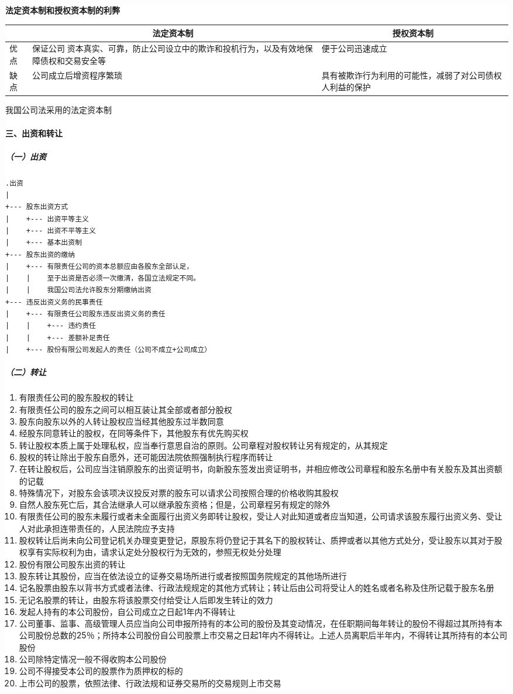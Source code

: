 **法定资本制和授权资本制的利弊**

|      |                                        法定资本制                                       |                        授权资本制                        |
|------|-----------------------------------------------------------------------------------------|----------------------------------------------------------|
| 优点 | 保证公司 资本真实、可靠，防止公司设立中的欺诈和投机行为，以及有效地保障债权和交易安全等 |                     便于公司迅速成立                     |
| 缺点 |                                  公司成立后增资程序繁琐                                 | 具有被欺诈行为利用的可能性，减弱了对公司债权人利益的保护 |

我国公司法采用的法定资本制

#### 三、出资和转让
##### （一）出资
```
.出资
|
+--- 股东出资方式
|    +--- 出资平等主义
|    +--- 出资不平等主义
|    +--- 基本出资制
+--- 股东出资的缴纳
|    +--- 有限责任公司的资本总额应由各股东全部认足，
|    |    至于出资是否必须一次缴清，各国立法规定不同。
|    |    我国公司法允许股东分期缴纳出资
+--- 违反出资义务的民事责任
|    +--- 有限责任公司股东违反出资义务的责任
|    |    +--- 违约责任
|    |    +--- 差额补足责任
|    +--- 股份有限公司发起人的责任（公司不成立+公司成立）
```


##### （二）转让

1. 有限责任公司的股东股权的转让
  1. 有限责任公司的股东之间可以相互装让其全部或者部分股权
  2. 股东向股东以外的人转让股权应当经其他股东过半数同意
  3. 经股东同意转让的股权，在同等条件下，其他股东有优先购买权
  4. 转让股权本质上属于处理私权，应当奉行意思自治的原则。公司章程对股权转让另有规定的，从其规定
  5. 股权的转让除出于股东自愿外，还可能因法院依照强制执行程序而转让
  6. 在转让股权后，公司应当注销原股东的出资证明书，向新股东签发出资证明书，并相应修改公司章程和股东名册中有关股东及其出资额的记载
  7. 特殊情况下，对股东会该项决议投反对票的股东可以请求公司按照合理的价格收购其股权
  8. 自然人股东死亡后，其合法继承人可以继承股东资格；但是，公司章程另有规定的除外
  9. 有限责任公司的股东未履行或者未全面履行出资义务即转让股权，受让人对此知道或者应当知道，公司请求该股东履行出资义务、受让人对此承担连带责任的，人民法院应予支持
  10. 股权转让后尚未向公司登记机关办理变更登记，原股东将仍登记于其名下的股权转让、质押或者以其他方式处分，受让股东以其对于股权享有实际权利为由，请求认定处分股权行为无效的，参照无权处分处理
2. 股份有限公司股东出资的转让
  1. 股东转让其股份，应当在依法设立的证券交易场所进行或者按照国务院规定的其他场所进行
  2. 记名股票由股东以背书方式或者法律、行政法规规定的其他方式转让；转让后由公司将受让人的姓名或者名称及住所记载于股东名册
  3. 无记名股票的转让，由股东将该股票交付给受让人后即发生转让的效力
  4. 发起人持有的本公司股份，自公司成立之日起1年内不得转让
  5. 公司董事、监事、高级管理人员应当向公司申报所持有的本公司的股份及其变动情况，在任职期间每年转让的股份不得超过其所持有本公司股份总数的25％；所持本公司股份自公司股票上市交易之日起1年内不得转让。上述人员离职后半年内，不得转让其所持有的本公司股份
  6. 公司除特定情况一般不得收购本公司股份
  7. 公司不得接受本公司的股票作为质押权的标的
  8. 上市公司的股票，依照法律、行政法规和证券交易所的交易规则上市交易
